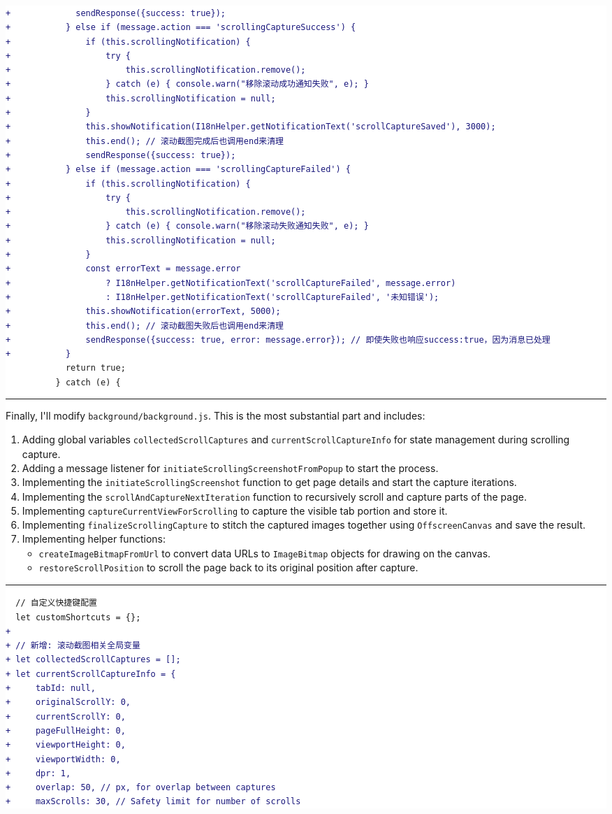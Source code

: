 ```diff
+             sendResponse({success: true});
+           } else if (message.action === 'scrollingCaptureSuccess') {
+               if (this.scrollingNotification) {
+                   try {
+                       this.scrollingNotification.remove();
+                   } catch (e) { console.warn("移除滚动成功通知失败", e); }
+                   this.scrollingNotification = null;
+               }
+               this.showNotification(I18nHelper.getNotificationText('scrollCaptureSaved'), 3000);
+               this.end(); // 滚动截图完成后也调用end来清理
+               sendResponse({success: true});
+           } else if (message.action === 'scrollingCaptureFailed') {
+               if (this.scrollingNotification) {
+                   try {
+                       this.scrollingNotification.remove();
+                   } catch (e) { console.warn("移除滚动失败通知失败", e); }
+                   this.scrollingNotification = null;
+               }
+               const errorText = message.error 
+                   ? I18nHelper.getNotificationText('scrollCaptureFailed', message.error) 
+                   : I18nHelper.getNotificationText('scrollCaptureFailed', '未知错误');
+               this.showNotification(errorText, 5000);
+               this.end(); // 滚动截图失败后也调用end来清理
+               sendResponse({success: true, error: message.error}); // 即使失败也响应success:true，因为消息已处理
+           }
            return true;
          } catch (e) {
```

---

Finally, I'll modify `background/background.js`. This is the most substantial part and includes:
1.  Adding global variables `collectedScrollCaptures` and `currentScrollCaptureInfo` for state management during scrolling capture.
2.  Adding a message listener for `initiateScrollingScreenshotFromPopup` to start the process.
3.  Implementing the `initiateScrollingScreenshot` function to get page details and start the capture iterations.
4.  Implementing the `scrollAndCaptureNextIteration` function to recursively scroll and capture parts of the page.
5.  Implementing `captureCurrentViewForScrolling` to capture the visible tab portion and store it.
6.  Implementing `finalizeScrollingCapture` to stitch the captured images together using `OffscreenCanvas` and save the result.
7.  Implementing helper functions:
    *   `createImageBitmapFromUrl` to convert data URLs to `ImageBitmap` objects for drawing on the canvas.
    *   `restoreScrollPosition` to scroll the page back to its original position after capture.

---

```diff
  // 自定义快捷键配置
  let customShortcuts = {};
+ 
+ // 新增: 滚动截图相关全局变量
+ let collectedScrollCaptures = [];
+ let currentScrollCaptureInfo = {
+     tabId: null,
+     originalScrollY: 0,
+     currentScrollY: 0,
+     pageFullHeight: 0,
+     viewportHeight: 0,
+     viewportWidth: 0,
+     dpr: 1,
+     overlap: 50, // px, for overlap between captures
+     maxScrolls: 30, // Safety limit for number of scrolls
```